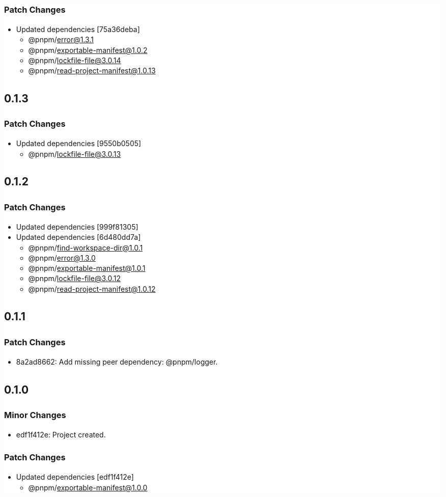 ### Patch Changes

- Updated dependencies [75a36deba]
  - @pnpm/error@1.3.1
  - @pnpm/exportable-manifest@1.0.2
  - @pnpm/lockfile-file@3.0.14
  - @pnpm/read-project-manifest@1.0.13

## 0.1.3

### Patch Changes

- Updated dependencies [9550b0505]
  - @pnpm/lockfile-file@3.0.13

## 0.1.2

### Patch Changes

- Updated dependencies [999f81305]
- Updated dependencies [6d480dd7a]
  - @pnpm/find-workspace-dir@1.0.1
  - @pnpm/error@1.3.0
  - @pnpm/exportable-manifest@1.0.1
  - @pnpm/lockfile-file@3.0.12
  - @pnpm/read-project-manifest@1.0.12

## 0.1.1

### Patch Changes

- 8a2ad8662: Add missing peer dependency: @pnpm/logger.

## 0.1.0

### Minor Changes

- edf1f412e: Project created.

### Patch Changes

- Updated dependencies [edf1f412e]
  - @pnpm/exportable-manifest@1.0.0
